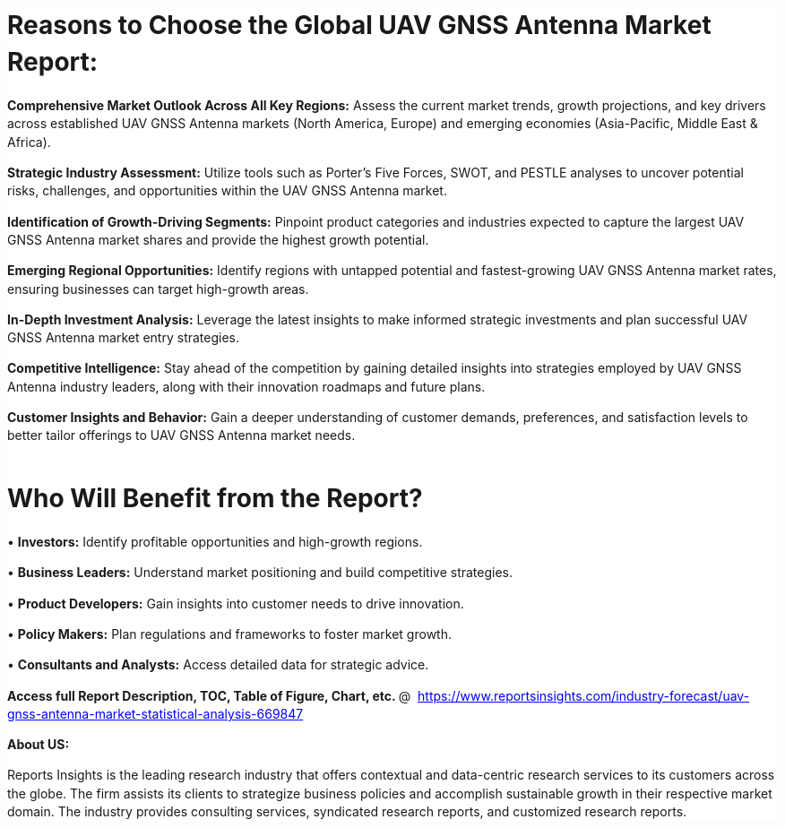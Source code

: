 # <strong>Reasons to Choose the Global UAV GNSS Antenna Market Report:</strong>

<strong>Comprehensive Market Outlook Across All Key Regions:</strong>
Assess the current market trends, growth projections, and key drivers across established UAV GNSS Antenna markets (North America, Europe) and emerging economies (Asia-Pacific, Middle East & Africa).

<strong>Strategic Industry Assessment:</strong>
Utilize tools such as Porter’s Five Forces, SWOT, and PESTLE analyses to uncover potential risks, challenges, and opportunities within the UAV GNSS Antenna market.

<strong>Identification of Growth-Driving Segments:</strong>
Pinpoint product categories and industries expected to capture the largest UAV GNSS Antenna market shares and provide the highest growth potential.

<strong>Emerging Regional Opportunities:</strong>
Identify regions with untapped potential and fastest-growing UAV GNSS Antenna market rates, ensuring businesses can target high-growth areas.

<strong>In-Depth Investment Analysis:</strong>
Leverage the latest insights to make informed strategic investments and plan successful UAV GNSS Antenna market entry strategies.

<strong>Competitive Intelligence:</strong>
Stay ahead of the competition by gaining detailed insights into strategies employed by UAV GNSS Antenna industry leaders, along with their innovation roadmaps and future plans.

<strong>Customer Insights and Behavior:</strong>
Gain a deeper understanding of customer demands, preferences, and satisfaction levels to better tailor offerings to UAV GNSS Antenna market needs.

# <strong>Who Will Benefit from the Report?</strong>

• <strong>Investors:</strong> Identify profitable opportunities and high-growth regions.

• <strong>Business Leaders:</strong> Understand market positioning and build competitive strategies.

• <strong>Product Developers:</strong> Gain insights into customer needs to drive innovation.

• <strong>Policy Makers:</strong> Plan regulations and frameworks to foster market growth.

• <strong>Consultants and Analysts:</strong> Access detailed data for strategic advice.
</ul>
<strong>Access full Report Description, TOC, Table of Figure, Chart, etc. </strong>@  <a href=https://www.reportsinsights.com/industry-forecast/uav-gnss-antenna-market-statistical-analysis-669847 style=color:#0000ff;>https://www.reportsinsights.com/industry-forecast/uav-gnss-antenna-market-statistical-analysis-669847</a></font>

<strong><strong>About US</strong>:</strong>

Reports Insights is the leading research industry that offers contextual and data-centric research services to its customers across the globe. The firm assists its clients to strategize business policies and accomplish sustainable growth in their respective market domain. The industry provides consulting services, syndicated research reports, and customized research reports.
